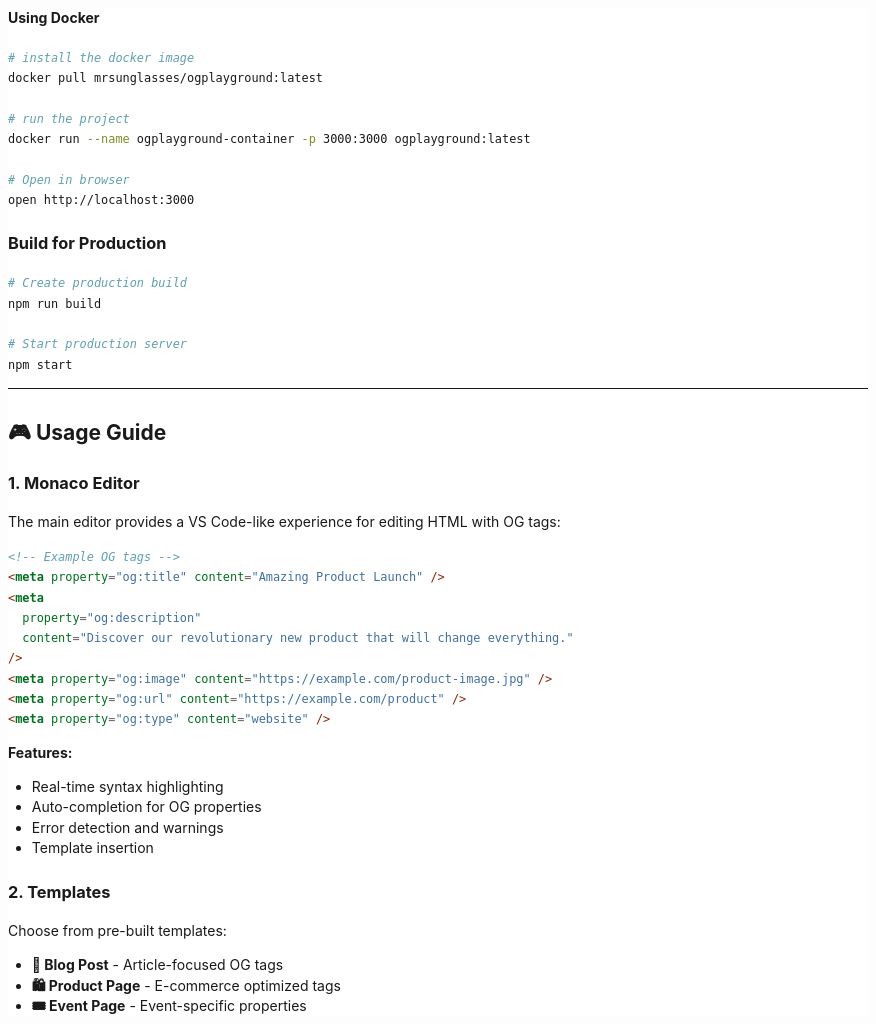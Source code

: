 #### Using Docker
```bash
# install the docker image
docker pull mrsunglasses/ogplayground:latest

# run the project
docker run --name ogplayground-container -p 3000:3000 ogplayground:latest

# Open in browser
open http://localhost:3000
```

### Build for Production

```bash
# Create production build
npm run build

# Start production server
npm start
```

---

## 🎮 Usage Guide

### 1. **Monaco Editor**

The main editor provides a VS Code-like experience for editing HTML with OG tags:

```html
<!-- Example OG tags -->
<meta property="og:title" content="Amazing Product Launch" />
<meta
  property="og:description"
  content="Discover our revolutionary new product that will change everything."
/>
<meta property="og:image" content="https://example.com/product-image.jpg" />
<meta property="og:url" content="https://example.com/product" />
<meta property="og:type" content="website" />
```

**Features:**

- Real-time syntax highlighting
- Auto-completion for OG properties
- Error detection and warnings
- Template insertion

### 2. **Templates**

Choose from pre-built templates:

- **📝 Blog Post** - Article-focused OG tags
- **🛍️ Product Page** - E-commerce optimized tags
- **🎟️ Event Page** - Event-specific properties
